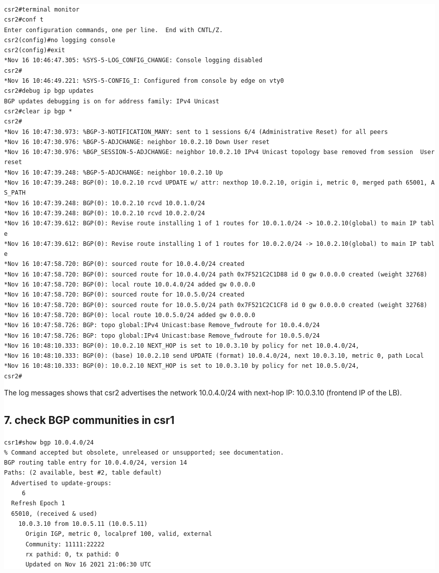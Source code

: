 ```
csr2#terminal monitor
csr2#conf t
Enter configuration commands, one per line.  End with CNTL/Z.
csr2(config)#no logging console
csr2(config)#exit
*Nov 16 10:46:47.305: %SYS-5-LOG_CONFIG_CHANGE: Console logging disabled
csr2#
*Nov 16 10:46:49.221: %SYS-5-CONFIG_I: Configured from console by edge on vty0
csr2#debug ip bgp updates
BGP updates debugging is on for address family: IPv4 Unicast
csr2#clear ip bgp *
csr2#
*Nov 16 10:47:30.973: %BGP-3-NOTIFICATION_MANY: sent to 1 sessions 6/4 (Administrative Reset) for all peers
*Nov 16 10:47:30.976: %BGP-5-ADJCHANGE: neighbor 10.0.2.10 Down User reset
*Nov 16 10:47:30.976: %BGP_SESSION-5-ADJCHANGE: neighbor 10.0.2.10 IPv4 Unicast topology base removed from session  User reset
*Nov 16 10:47:39.248: %BGP-5-ADJCHANGE: neighbor 10.0.2.10 Up
*Nov 16 10:47:39.248: BGP(0): 10.0.2.10 rcvd UPDATE w/ attr: nexthop 10.0.2.10, origin i, metric 0, merged path 65001, AS_PATH
*Nov 16 10:47:39.248: BGP(0): 10.0.2.10 rcvd 10.0.1.0/24
*Nov 16 10:47:39.248: BGP(0): 10.0.2.10 rcvd 10.0.2.0/24
*Nov 16 10:47:39.612: BGP(0): Revise route installing 1 of 1 routes for 10.0.1.0/24 -> 10.0.2.10(global) to main IP table
*Nov 16 10:47:39.612: BGP(0): Revise route installing 1 of 1 routes for 10.0.2.0/24 -> 10.0.2.10(global) to main IP table
*Nov 16 10:47:58.720: BGP(0): sourced route for 10.0.4.0/24 created
*Nov 16 10:47:58.720: BGP(0): sourced route for 10.0.4.0/24 path 0x7F521C2C1D88 id 0 gw 0.0.0.0 created (weight 32768)
*Nov 16 10:47:58.720: BGP(0): local route 10.0.4.0/24 added gw 0.0.0.0
*Nov 16 10:47:58.720: BGP(0): sourced route for 10.0.5.0/24 created
*Nov 16 10:47:58.720: BGP(0): sourced route for 10.0.5.0/24 path 0x7F521C2C1CF8 id 0 gw 0.0.0.0 created (weight 32768)
*Nov 16 10:47:58.720: BGP(0): local route 10.0.5.0/24 added gw 0.0.0.0
*Nov 16 10:47:58.726: BGP: topo global:IPv4 Unicast:base Remove_fwdroute for 10.0.4.0/24
*Nov 16 10:47:58.726: BGP: topo global:IPv4 Unicast:base Remove_fwdroute for 10.0.5.0/24
*Nov 16 10:48:10.333: BGP(0): 10.0.2.10 NEXT_HOP is set to 10.0.3.10 by policy for net 10.0.4.0/24,
*Nov 16 10:48:10.333: BGP(0): (base) 10.0.2.10 send UPDATE (format) 10.0.4.0/24, next 10.0.3.10, metric 0, path Local
*Nov 16 10:48:10.333: BGP(0): 10.0.2.10 NEXT_HOP is set to 10.0.3.10 by policy for net 10.0.5.0/24,
csr2#
```
The log messages shows that csr2 advertises the network 10.0.4.0/24 with next-hop IP: 10.0.3.10 (frontend IP of the LB). 


## <a name="check BGP communities in csr1"></a>7. check BGP communities in csr1

```console
csr1#show bgp 10.0.4.0/24
% Command accepted but obsolete, unreleased or unsupported; see documentation.
BGP routing table entry for 10.0.4.0/24, version 14
Paths: (2 available, best #2, table default)
  Advertised to update-groups:
     6
  Refresh Epoch 1
  65010, (received & used)
    10.0.3.10 from 10.0.5.11 (10.0.5.11)
      Origin IGP, metric 0, localpref 100, valid, external
      Community: 11111:22222
      rx pathid: 0, tx pathid: 0
      Updated on Nov 16 2021 21:06:30 UTC
```